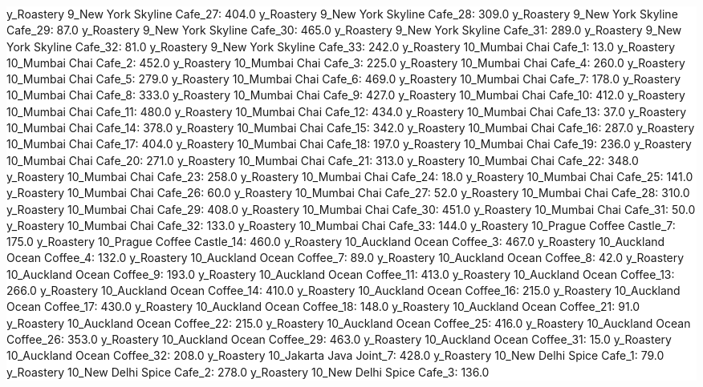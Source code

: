 y_Roastery 9_New York Skyline Cafe_27: 404.0
y_Roastery 9_New York Skyline Cafe_28: 309.0
y_Roastery 9_New York Skyline Cafe_29: 87.0
y_Roastery 9_New York Skyline Cafe_30: 465.0
y_Roastery 9_New York Skyline Cafe_31: 289.0
y_Roastery 9_New York Skyline Cafe_32: 81.0
y_Roastery 9_New York Skyline Cafe_33: 242.0
y_Roastery 10_Mumbai Chai Cafe_1: 13.0
y_Roastery 10_Mumbai Chai Cafe_2: 452.0
y_Roastery 10_Mumbai Chai Cafe_3: 225.0
y_Roastery 10_Mumbai Chai Cafe_4: 260.0
y_Roastery 10_Mumbai Chai Cafe_5: 279.0
y_Roastery 10_Mumbai Chai Cafe_6: 469.0
y_Roastery 10_Mumbai Chai Cafe_7: 178.0
y_Roastery 10_Mumbai Chai Cafe_8: 333.0
y_Roastery 10_Mumbai Chai Cafe_9: 427.0
y_Roastery 10_Mumbai Chai Cafe_10: 412.0
y_Roastery 10_Mumbai Chai Cafe_11: 480.0
y_Roastery 10_Mumbai Chai Cafe_12: 434.0
y_Roastery 10_Mumbai Chai Cafe_13: 37.0
y_Roastery 10_Mumbai Chai Cafe_14: 378.0
y_Roastery 10_Mumbai Chai Cafe_15: 342.0
y_Roastery 10_Mumbai Chai Cafe_16: 287.0
y_Roastery 10_Mumbai Chai Cafe_17: 404.0
y_Roastery 10_Mumbai Chai Cafe_18: 197.0
y_Roastery 10_Mumbai Chai Cafe_19: 236.0
y_Roastery 10_Mumbai Chai Cafe_20: 271.0
y_Roastery 10_Mumbai Chai Cafe_21: 313.0
y_Roastery 10_Mumbai Chai Cafe_22: 348.0
y_Roastery 10_Mumbai Chai Cafe_23: 258.0
y_Roastery 10_Mumbai Chai Cafe_24: 18.0
y_Roastery 10_Mumbai Chai Cafe_25: 141.0
y_Roastery 10_Mumbai Chai Cafe_26: 60.0
y_Roastery 10_Mumbai Chai Cafe_27: 52.0
y_Roastery 10_Mumbai Chai Cafe_28: 310.0
y_Roastery 10_Mumbai Chai Cafe_29: 408.0
y_Roastery 10_Mumbai Chai Cafe_30: 451.0
y_Roastery 10_Mumbai Chai Cafe_31: 50.0
y_Roastery 10_Mumbai Chai Cafe_32: 133.0
y_Roastery 10_Mumbai Chai Cafe_33: 144.0
y_Roastery 10_Prague Coffee Castle_7: 175.0
y_Roastery 10_Prague Coffee Castle_14: 460.0
y_Roastery 10_Auckland Ocean Coffee_3: 467.0
y_Roastery 10_Auckland Ocean Coffee_4: 132.0
y_Roastery 10_Auckland Ocean Coffee_7: 89.0
y_Roastery 10_Auckland Ocean Coffee_8: 42.0
y_Roastery 10_Auckland Ocean Coffee_9: 193.0
y_Roastery 10_Auckland Ocean Coffee_11: 413.0
y_Roastery 10_Auckland Ocean Coffee_13: 266.0
y_Roastery 10_Auckland Ocean Coffee_14: 410.0
y_Roastery 10_Auckland Ocean Coffee_16: 215.0
y_Roastery 10_Auckland Ocean Coffee_17: 430.0
y_Roastery 10_Auckland Ocean Coffee_18: 148.0
y_Roastery 10_Auckland Ocean Coffee_21: 91.0
y_Roastery 10_Auckland Ocean Coffee_22: 215.0
y_Roastery 10_Auckland Ocean Coffee_25: 416.0
y_Roastery 10_Auckland Ocean Coffee_26: 353.0
y_Roastery 10_Auckland Ocean Coffee_29: 463.0
y_Roastery 10_Auckland Ocean Coffee_31: 15.0
y_Roastery 10_Auckland Ocean Coffee_32: 208.0
y_Roastery 10_Jakarta Java Joint_7: 428.0
y_Roastery 10_New Delhi Spice Cafe_1: 79.0
y_Roastery 10_New Delhi Spice Cafe_2: 278.0
y_Roastery 10_New Delhi Spice Cafe_3: 136.0